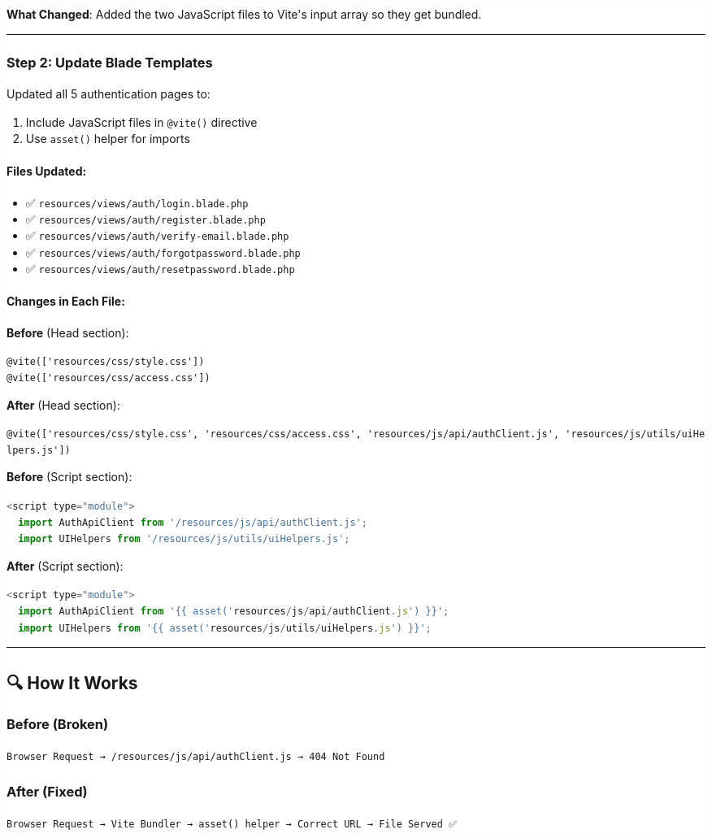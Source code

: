 **What Changed**: Added the two JavaScript files to Vite's input array so they get bundled.

---

### Step 2: Update Blade Templates

Updated all 5 authentication pages to:
1. Include JavaScript files in `@vite()` directive
2. Use `asset()` helper for imports

#### Files Updated:
- ✅ `resources/views/auth/login.blade.php`
- ✅ `resources/views/auth/register.blade.php`
- ✅ `resources/views/auth/verify-email.blade.php`
- ✅ `resources/views/auth/forgotpassword.blade.php`
- ✅ `resources/views/auth/resetpassword.blade.php`

#### Changes in Each File:

**Before** (Head section):
```html
@vite(['resources/css/style.css'])
@vite(['resources/css/access.css'])
```

**After** (Head section):
```html
@vite(['resources/css/style.css', 'resources/css/access.css', 'resources/js/api/authClient.js', 'resources/js/utils/uiHelpers.js'])
```

**Before** (Script section):
```javascript
<script type="module">
  import AuthApiClient from '/resources/js/api/authClient.js';
  import UIHelpers from '/resources/js/utils/uiHelpers.js';
```

**After** (Script section):
```javascript
<script type="module">
  import AuthApiClient from '{{ asset('resources/js/api/authClient.js') }}';
  import UIHelpers from '{{ asset('resources/js/utils/uiHelpers.js') }}';
```

---

## 🔍 How It Works

### Before (Broken)
```
Browser Request → /resources/js/api/authClient.js → 404 Not Found
```

### After (Fixed)
```
Browser Request → Vite Bundler → asset() helper → Correct URL → File Served ✅
```
